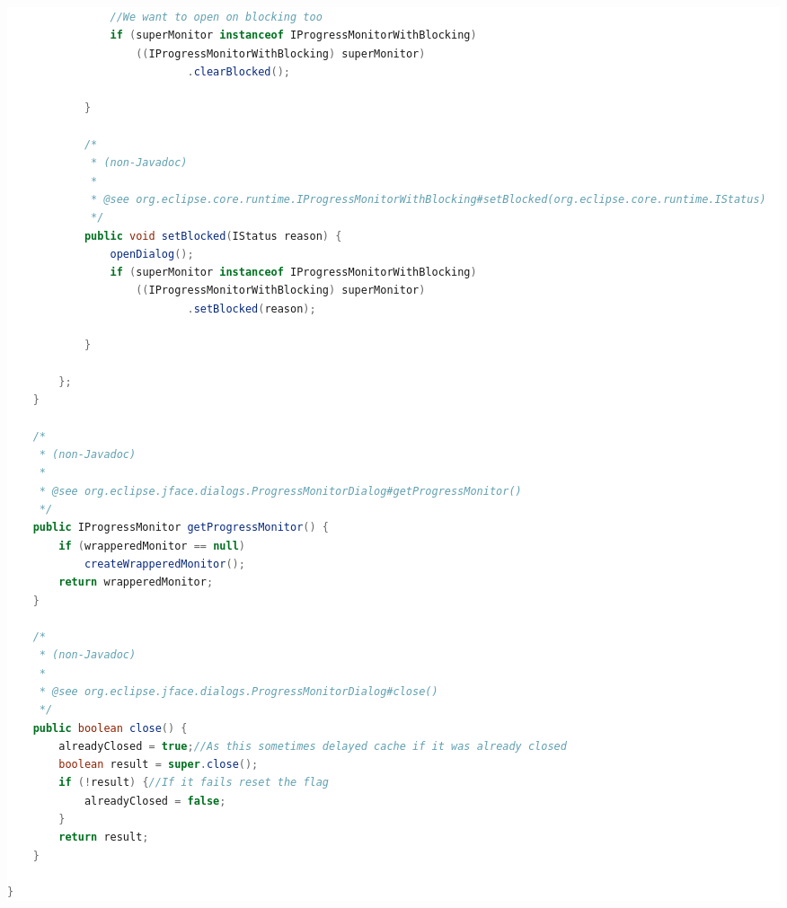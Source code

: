 ```java
                //We want to open on blocking too
                if (superMonitor instanceof IProgressMonitorWithBlocking)
                    ((IProgressMonitorWithBlocking) superMonitor)
                            .clearBlocked();

            }

            /*
             * (non-Javadoc)
             * 
             * @see org.eclipse.core.runtime.IProgressMonitorWithBlocking#setBlocked(org.eclipse.core.runtime.IStatus)
             */
            public void setBlocked(IStatus reason) {
                openDialog();
                if (superMonitor instanceof IProgressMonitorWithBlocking)
                    ((IProgressMonitorWithBlocking) superMonitor)
                            .setBlocked(reason);

            }

        };
    }

    /*
     * (non-Javadoc)
     * 
     * @see org.eclipse.jface.dialogs.ProgressMonitorDialog#getProgressMonitor()
     */
    public IProgressMonitor getProgressMonitor() {
        if (wrapperedMonitor == null)
            createWrapperedMonitor();
        return wrapperedMonitor;
    }

    /*
     * (non-Javadoc)
     * 
     * @see org.eclipse.jface.dialogs.ProgressMonitorDialog#close()
     */
    public boolean close() {
        alreadyClosed = true;//As this sometimes delayed cache if it was already closed
        boolean result = super.close();
        if (!result) {//If it fails reset the flag
            alreadyClosed = false;
        }
        return result;
    }

}
```
